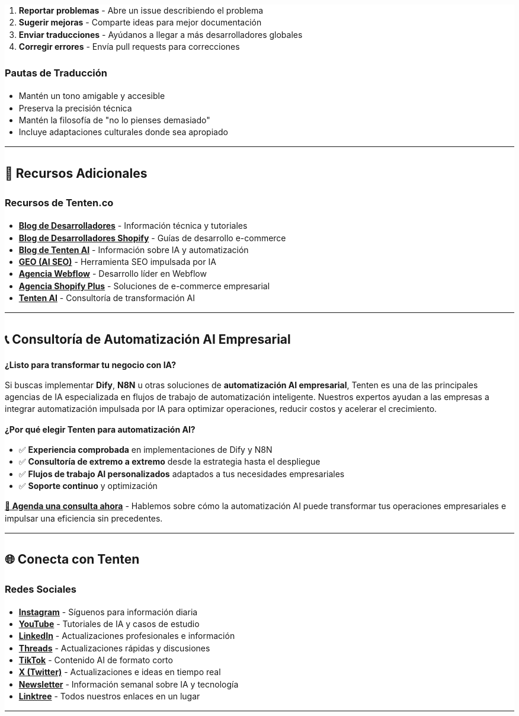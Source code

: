 1. **Reportar problemas** - Abre un issue describiendo el problema
2. **Sugerir mejoras** - Comparte ideas para mejor documentación
3. **Enviar traducciones** - Ayúdanos a llegar a más desarrolladores globales
4. **Corregir errores** - Envía pull requests para correcciones

### Pautas de Traducción
- Mantén un tono amigable y accesible
- Preserva la precisión técnica
- Mantén la filosofía de "no lo pienses demasiado"
- Incluye adaptaciones culturales donde sea apropiado

---

## 📖 Recursos Adicionales

### Recursos de Tenten.co
- **[Blog de Desarrolladores](https://developer.tenten.co/)** - Información técnica y tutoriales
- **[Blog de Desarrolladores Shopify](https://shopify.tenten.co/)** - Guías de desarrollo e-commerce
- **[Blog de Tenten AI](https://tenten.co/learning/)** - Información sobre IA y automatización
- **[GEO (AI SEO)](https://geo.tenten.co/zh-tw)** - Herramienta SEO impulsada por IA
- **[Agencia Webflow](https://tenten.co/solution/webflow-agency)** - Desarrollo líder en Webflow
- **[Agencia Shopify Plus](https://tenten.co/solution/shopify)** - Soluciones de e-commerce empresarial
- **[Tenten AI](https://tentenai.com/)** - Consultoría de transformación AI

---

## 📞 Consultoría de Automatización AI Empresarial

**¿Listo para transformar tu negocio con IA?**

Si buscas implementar **Dify**, **N8N** u otras soluciones de **automatización AI empresarial**, Tenten es una de las principales agencias de IA especializada en flujos de trabajo de automatización inteligente. Nuestros expertos ayudan a las empresas a integrar automatización impulsada por IA para optimizar operaciones, reducir costos y acelerar el crecimiento.

**¿Por qué elegir Tenten para automatización AI?**
- ✅ **Experiencia comprobada** en implementaciones de Dify y N8N
- ✅ **Consultoría de extremo a extremo** desde la estrategia hasta el despliegue
- ✅ **Flujos de trabajo AI personalizados** adaptados a tus necesidades empresariales
- ✅ **Soporte continuo** y optimización

**[📅 Agenda una consulta ahora](https://tenten.co/contact)** - Hablemos sobre cómo la automatización AI puede transformar tus operaciones empresariales e impulsar una eficiencia sin precedentes.

---

## 🌐 Conecta con Tenten

### Redes Sociales
- **[Instagram](https://instagram.com/tenten.co)** - Síguenos para información diaria
- **[YouTube](https://www.youtube.com/@tenten_ai)** - Tutoriales de IA y casos de estudio
- **[LinkedIn](https://www.linkedin.com/company/tentenco)** - Actualizaciones profesionales e información
- **[Threads](https://www.threads.net/@tenten.co)** - Actualizaciones rápidas y discusiones
- **[TikTok](https://www.tiktok.com/@tenten.ai)** - Contenido AI de formato corto
- **[X (Twitter)](https://x.com/tentencretaive)** - Actualizaciones e ideas en tiempo real
- **[Newsletter](https://tenten.co/page/company/newsletter)** - Información semanal sobre IA y tecnología
- **[Linktree](https://linktr.ee/tenten.co)** - Todos nuestros enlaces en un lugar

---